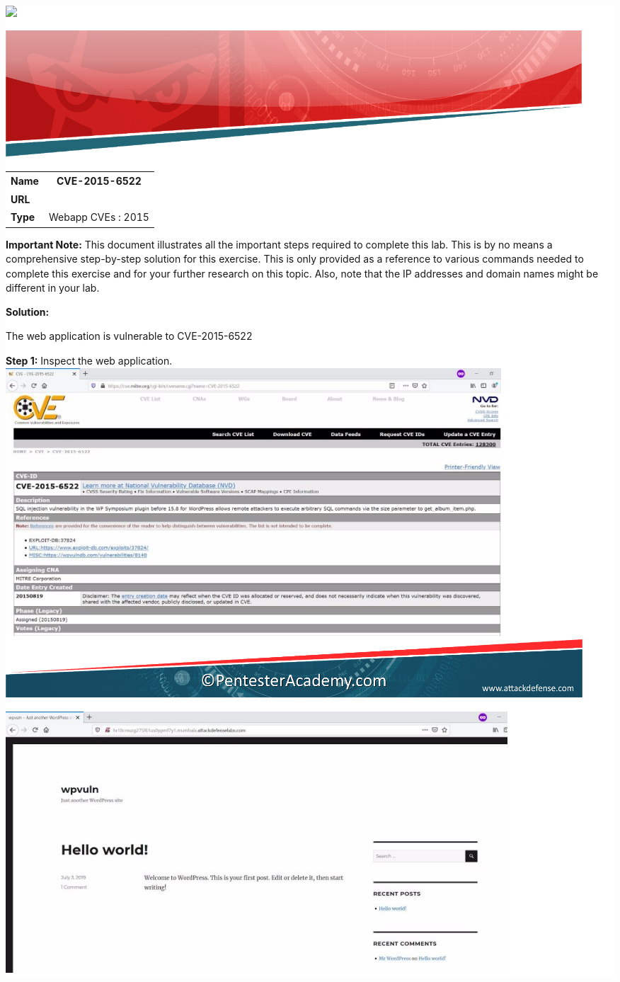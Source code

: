 ﻿![](Aspose.Words.b965a82c-0b64-4cc4-9024-5b5fc17cb736.001.png)

![ref1]
<table><tr><th colspan="1"><b>Name</b> </th><th colspan="1">CVE-2015-6522 </th></tr>
<tr><td colspan="1" rowspan="2"><b>URL</b> </td><td colspan="1" valign="bottom"><https://www.attackdefense.com/challengedetails?cid=967> </td></tr>
<tr><td colspan="1"></td></tr>
<tr><td colspan="1"><b>Type</b> </td><td colspan="1">Webapp CVEs : 2015 </td></tr>
</table>

**Important Note:** This document illustrates all the important steps required to complete this lab. This  is  by  no  means  a  comprehensive  step-by-step  solution for this exercise. This is only provided as a reference to various commands needed to complete this exercise and for your further research on this topic. Also, note that the IP addresses and domain names might be different in your lab.  

**Solution:**  

The web application is vulnerable to CVE-2015-6522 

**Step 1:** Inspect the web application. ![](Aspose.Words.b965a82c-0b64-4cc4-9024-5b5fc17cb736.003.jpeg)![ref2]

![](Aspose.Words.b965a82c-0b64-4cc4-9024-5b5fc17cb736.005.jpeg)


[ref1]: Aspose.Words.b965a82c-0b64-4cc4-9024-5b5fc17cb736.002.png
[ref2]: Aspose.Words.b965a82c-0b64-4cc4-9024-5b5fc17cb736.004.png
[ref3]: Aspose.Words.b965a82c-0b64-4cc4-9024-5b5fc17cb736.015.jpeg
[ref4]: Aspose.Words.b965a82c-0b64-4cc4-9024-5b5fc17cb736.019.jpeg
[ref5]: Aspose.Words.b965a82c-0b64-4cc4-9024-5b5fc17cb736.024.jpeg
[ref6]: Aspose.Words.b965a82c-0b64-4cc4-9024-5b5fc17cb736.025.jpeg